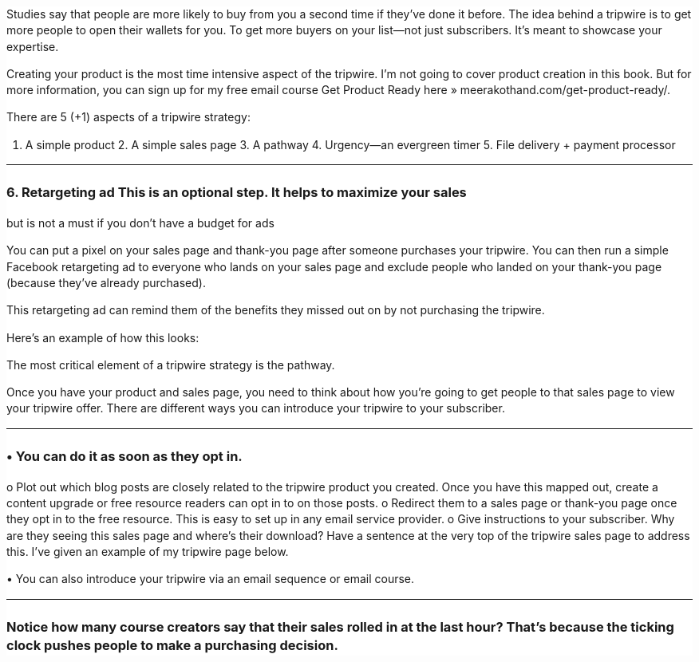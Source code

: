 Studies say that people are more likely to buy from you a second time if they’ve done it before. The idea behind a tripwire is to get more people to open their wallets for you. To get more buyers on your list—not just subscribers. It’s meant to showcase your expertise.

Creating your product is the most time intensive aspect of the tripwire. I’m not going to cover product creation in this book. But for more information, you can sign up for my free email course Get Product Ready here » meerakothand.com/get-product-ready/.

There are 5 (+1) aspects of a tripwire strategy:

1. A simple product 2. A simple sales page 3. A pathway 4. Urgency—an evergreen timer 5. File delivery + payment processor


-----

### 6. Retargeting ad This is an optional step. It helps to maximize your sales
but is not a must if you don’t have a budget for ads

You can put a pixel on your sales page and thank-you page after someone purchases your tripwire. You can then run a simple Facebook retargeting ad to everyone who lands on your sales page and exclude people who landed on your thank-you page (because they’ve already purchased).

This retargeting ad can remind them of the benefits they missed out on by not purchasing the tripwire.

Here’s an example of how this looks:

The most critical element of a tripwire strategy is the pathway.

Once you have your product and sales page, you need to think about how you’re going to get people to that sales page to view your tripwire offer. There are different ways you can introduce your tripwire to your subscriber.


-----

### • You can do it as soon as they opt in.
o Plot out which blog posts are closely related to the tripwire product you
created. Once you have this mapped out, create a content upgrade or free resource readers can opt in to on those posts.
o Redirect them to a sales page or thank-you page once they opt in to the
free resource. This is easy to set up in any email service provider.
o Give instructions to your subscriber. Why are they seeing this sales
page and where’s their download? Have a sentence at the very top of the tripwire sales page to address this. I’ve given an example of my tripwire page below.

• You can also introduce your tripwire via an email sequence or email
course.


-----

### Notice how many course creators say that their sales rolled in at the last hour? That’s because the ticking clock pushes people to make a purchasing decision.
